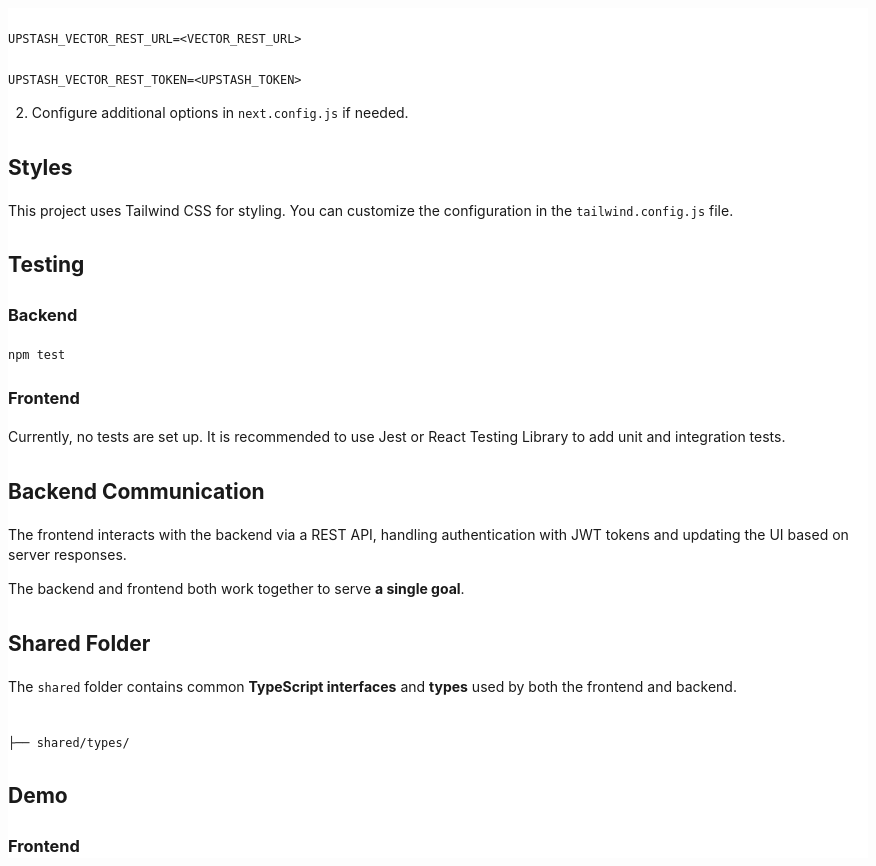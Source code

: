 ```

UPSTASH_VECTOR_REST_URL=<VECTOR_REST_URL>

UPSTASH_VECTOR_REST_TOKEN=<UPSTASH_TOKEN>
```

2. Configure additional options in `next.config.js` if needed.

## Styles

This project uses Tailwind CSS for styling. You can customize the configuration in the `tailwind.config.js` file.

  

## Testing

### Backend

```bash
npm test
```
### Frontend

Currently, no tests are set up. It is recommended to use Jest or React Testing Library to add unit and integration tests.

  
  

## Backend Communication

The frontend interacts with the backend via a REST API, handling authentication with JWT tokens and updating the UI based on server responses.

The backend and frontend both work together to serve **a single goal**.

  

## Shared Folder

The `shared` folder contains common **TypeScript interfaces** and **types** used by both the frontend and backend.

```

├── shared/types/

```

  

## Demo

### Frontend
